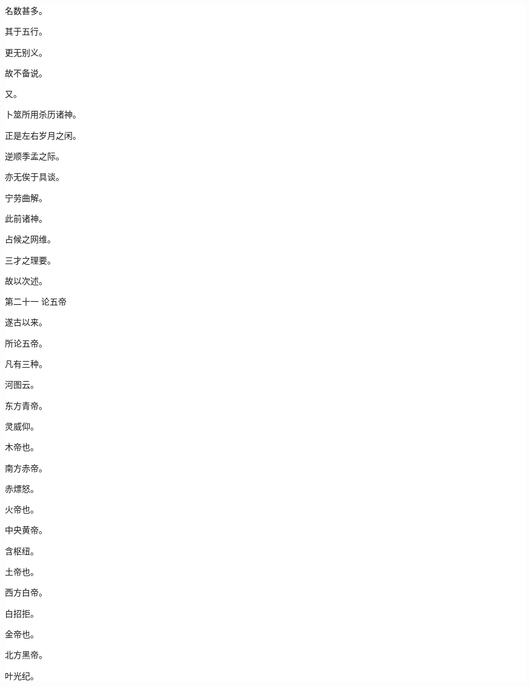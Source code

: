 名数甚多。

其于五行。

更无别义。

故不备说。

又。

卜筮所用杀历诸神。

正是左右岁月之闲。

逆顺季孟之际。

亦无俟于具谈。

宁劳曲解。

此前诸神。

占候之网维。

三才之理要。

故以次述。

第二十一 论五帝

遂古以来。

所论五帝。

凡有三种。

河图云。

东方青帝。

灵威仰。

木帝也。

南方赤帝。

赤熛怒。

火帝也。

中央黄帝。

含枢纽。

土帝也。

西方白帝。

白招拒。

金帝也。

北方黑帝。

叶光纪。
